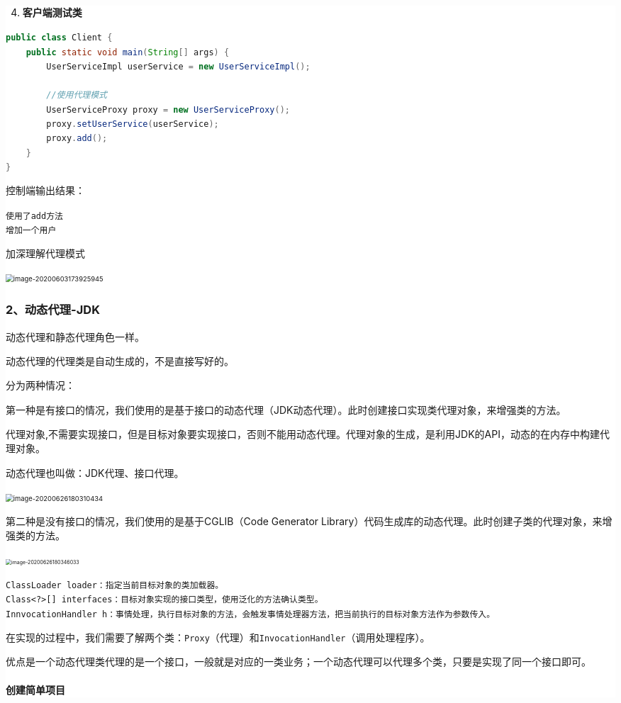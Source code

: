 4. **客户端测试类**

```java
public class Client {
    public static void main(String[] args) {
        UserServiceImpl userService = new UserServiceImpl();

        //使用代理模式
        UserServiceProxy proxy = new UserServiceProxy();
        proxy.setUserService(userService);
        proxy.add();
    }
}
```

控制端输出结果：

```java
使用了add方法
增加一个用户
```

加深理解代理模式

<img src="https://gitee.com/whlgdxlkl/my-picture-bed/raw/master/uploadPicture/image-20200603173925945.png" alt="image-20200603173925945" style="zoom: 67%;" />

### 2、动态代理-JDK

动态代理和静态代理角色一样。

动态代理的代理类是自动生成的，不是直接写好的。

分为两种情况：

第一种是有接口的情况，我们使用的是基于接口的动态代理（JDK动态代理）。此时创建接口实现类代理对象，来增强类的方法。

代理对象,不需要实现接口，但是目标对象要实现接口，否则不能用动态代理。代理对象的生成，是利用JDK的API，动态的在内存中构建代理对象。

动态代理也叫做：JDK代理、接口代理。

<img src="https://gitee.com/whlgdxlkl/my-picture-bed/raw/master/uploadPicture/image-20200626180346033.png" alt="image-20200626180310434" style="zoom:67%;" />

第二种是没有接口的情况，我们使用的是基于CGLIB（Code Generator Library）代码生成库的动态代理。此时创建子类的代理对象，来增强类的方法。

<img src="https://gitee.com/whlgdxlkl/my-picture-bed/raw/master/uploadPicture/image-20200626180819210.png" alt="image-20200626180346033" style="zoom: 50%;" />

```
ClassLoader loader：指定当前目标对象的类加载器。
Class<?>[] interfaces：目标对象实现的接口类型，使用泛化的方法确认类型。
InnvocationHandler h：事情处理，执行目标对象的方法，会触发事情处理器方法，把当前执行的目标对象方法作为参数传入。
```

在实现的过程中，我们需要了解两个类：`Proxy`（代理）和`InvocationHandler`（调用处理程序）。

优点是一个动态代理类代理的是一个接口，一般就是对应的一类业务；一个动态代理可以代理多个类，只要是实现了同一个接口即可。

#### 创建简单项目
